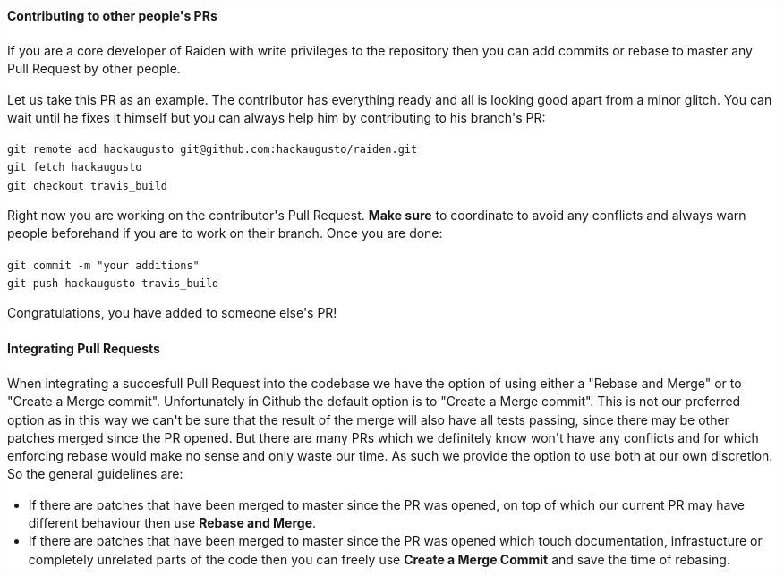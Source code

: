 #### Contributing to other people's PRs

If you are a core developer of Raiden with write privileges to the repository
then you can add commits or rebase to master any Pull Request by other people.

Let us take [this](https://github.com/raiden-network/raiden/pull/221) PR as an
example. The contributor has everything ready and all is looking good apart
from a minor glitch. You can wait until he fixes it himself but you can always
help him by contributing to his branch's PR:

```
git remote add hackaugusto git@github.com:hackaugusto/raiden.git
git fetch hackaugusto
git checkout travis_build
```

Right now you are working on the contributor's Pull Request. **Make sure** to
coordinate to avoid any conflicts and always warn people beforehand if you are
to work on their branch. Once you are done:

```
git commit -m "your additions"
git push hackaugusto travis_build
```

Congratulations, you have added to someone else's PR!

#### Integrating Pull Requests

When integrating a succesfull Pull Request into the codebase we have the option of using either a "Rebase and Merge" or to "Create a Merge commit". Unfortunately in Github the default option is to "Create a Merge commit". This is not our preferred option as
in this way we can't be sure that the result of the merge will also have all tests passing, since there may be other patches merged since the PR opened. But there are many PRs which we definitely know won't have any conflicts and for which enforcing rebase would make no sense and only waste our time. As such we provide the option to use both at our own discretion. So the general guidelines are:

- If there are patches that have been merged to master since the PR was opened, on top of which our current PR may have different behaviour then use **Rebase and Merge**.
- If there are patches that have been merged to master since the PR was opened which touch documentation, infrastucture or completely unrelated parts of the code then you can freely use **Create a Merge Commit** and save the time of rebasing.
